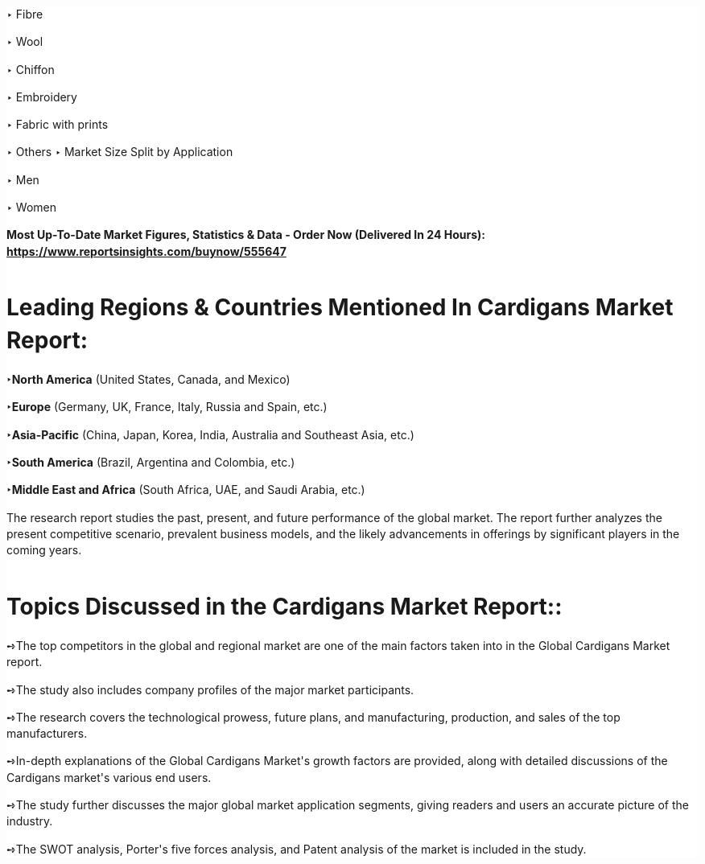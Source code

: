 ‣ Fibre

‣ Wool

‣ Chiffon

‣ Embroidery

‣ Fabric with prints

‣ Others
‣ Market Size Split by Application

‣ Men

‣ Women

<strong>Most Up-To-Date Market Figures, Statistics & Data - Order Now (Delivered In 24 Hours): <a href=https://www.reportsinsights.com/buynow/555647>https://www.reportsinsights.com/buynow/555647</a></strong>

# <strong>Leading Regions &amp; Countries Mentioned In Cardigans Market Report:</strong>

<strong>‣North America</strong> (United States, Canada, and Mexico)

<strong>‣Europe</strong> (Germany, UK, France, Italy, Russia and Spain, etc.)

<strong>‣Asia-Pacific</strong> (China, Japan, Korea, India, Australia and Southeast Asia, etc.)

<strong>‣South America</strong> (Brazil, Argentina and Colombia, etc.)

<strong>‣Middle East and Africa</strong> (South Africa, UAE, and Saudi Arabia, etc.)

The research report studies the past, present, and future performance of the global market. The report further analyzes the present competitive scenario, prevalent business models, and the likely advancements in offerings by significant players in the coming years.

# <strong>Topics Discussed in the Cardigans Market Report::</strong>

➺The top competitors in the global and regional market are one of the main factors taken into in the Global Cardigans Market report.

➺The study also includes company profiles of the major market participants.

➺The research covers the technological prowess, future plans, and manufacturing, production, and sales of the top manufacturers.

➺In-depth explanations of the Global Cardigans Market's growth factors are provided, along with detailed discussions of the Cardigans market's various end users.

➺The study further discusses the major global market application segments, giving readers and users an accurate picture of the industry.

➺The SWOT analysis, Porter's five forces analysis, and Patent analysis of the market is included in the study.

